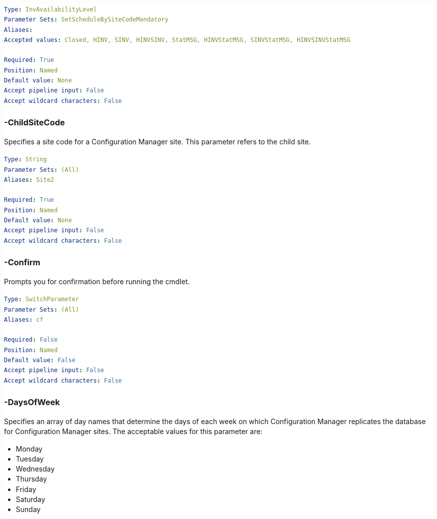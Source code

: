 ```yaml
Type: InvAvailabilityLevel
Parameter Sets: SetScheduleBySiteCodeMandatory
Aliases:
Accepted values: Closed, HINV, SINV, HINVSINV, StatMSG, HINVStatMSG, SINVStatMSG, HINVSINVStatMSG

Required: True
Position: Named
Default value: None
Accept pipeline input: False
Accept wildcard characters: False
```

### -ChildSiteCode
Specifies a site code for a Configuration Manager site.
This parameter refers to the child site.

```yaml
Type: String
Parameter Sets: (All)
Aliases: Site2

Required: True
Position: Named
Default value: None
Accept pipeline input: False
Accept wildcard characters: False
```

### -Confirm
Prompts you for confirmation before running the cmdlet.

```yaml
Type: SwitchParameter
Parameter Sets: (All)
Aliases: cf

Required: False
Position: Named
Default value: False
Accept pipeline input: False
Accept wildcard characters: False
```

### -DaysOfWeek
Specifies an array of day names that determine the days of each week on which Configuration Manager replicates the database for Configuration Manager sites.
The acceptable values for this parameter are:

- Monday
- Tuesday
- Wednesday
- Thursday
- Friday
- Saturday
- Sunday
